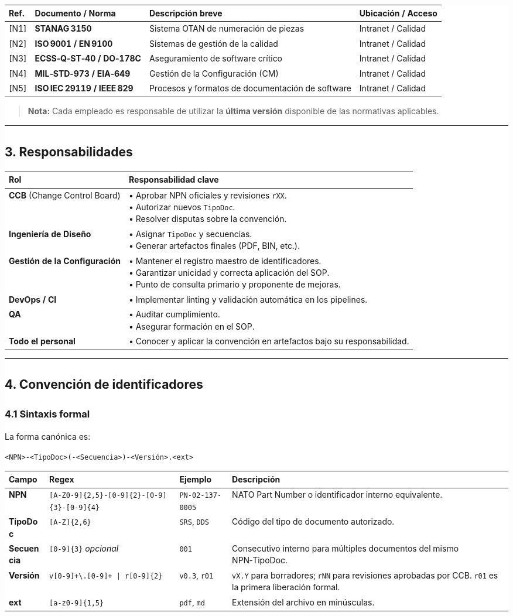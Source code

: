 | Ref.  | Documento / Norma            | Descripción breve                                | Ubicación / Acceso |
| :---- | :--------------------------- | :----------------------------------------------- | :----------------- |
| \[N1] | **STANAG 3150**              | Sistema OTAN de numeración de piezas             | Intranet / Calidad |
| \[N2] | **ISO 9001 / EN 9100**       | Sistemas de gestión de la calidad                | Intranet / Calidad |
| \[N3] | **ECSS‑Q‑ST‑40 / DO‑178C**   | Aseguramiento de software crítico                | Intranet / Calidad |
| \[N4] | **MIL‑STD‑973 / EIA‑649**    | Gestión de la Configuración (CM)                 | Intranet / Calidad |
| \[N5] | **ISO IEC 29119 / IEEE 829** | Procesos y formatos de documentación de software | Intranet / Calidad |

> **Nota:** Cada empleado es responsable de utilizar la **última versión** disponible de las normativas aplicables.

---

## 3. Responsabilidades

| Rol                             | Responsabilidad clave                                                                                                                                               |
| :------------------------------ | :------------------------------------------------------------------------------------------------------------------------------------------------------------------ |
| **CCB** (Change Control Board)  | • Aprobar NPN oficiales y revisiones `rXX`.<br>• Autorizar nuevos `TipoDoc`.<br>• Resolver disputas sobre la convención.                                            |
| **Ingeniería de Diseño**        | • Asignar `TipoDoc` y secuencias.<br>• Generar artefactos finales (PDF, BIN, etc.).                                                                                 |
| **Gestión de la Configuración** | • Mantener el registro maestro de identificadores.<br>• Garantizar unicidad y correcta aplicación del SOP.<br>• Punto de consulta primario y proponente de mejoras. |
| **DevOps / CI**                 | • Implementar linting y validación automática en los pipelines.                                                                                                     |
| **QA**                          | • Auditar cumplimiento.<br>• Asegurar formación en el SOP.                                                                                                          |
| **Todo el personal**            | • Conocer y aplicar la convención en artefactos bajo su responsabilidad.                                                                                            |

---

## 4. Convención de identificadores

### 4.1 Sintaxis formal

La forma canónica es:

```
<NPN>-<TipoDoc>(-<Secuencia>)-<Versión>.<ext>
```

| Campo         | Regex                                      | Ejemplo          | Descripción                                                                                             |
| :------------ | :----------------------------------------- | :--------------- | :------------------------------------------------------------------------------------------------------ |
| **NPN**       | `[A-Z0-9]{2,5}-[0-9]{2}-[0-9]{3}-[0-9]{4}` | `PN-02-137-0005` | NATO Part Number o identificador interno equivalente.                                                   |
| **TipoDoc**   | `[A-Z]{2,6}`                               | `SRS`, `DDS`     | Código del tipo de documento autorizado.                                                                |
| **Secuencia** | `[0-9]{3}` *opcional*                      | `001`            | Consecutivo interno para múltiples documentos del mismo NPN‑TipoDoc.                                    |
| **Versión**   | `v[0-9]+\.[0-9]+ \| r[0-9]{2}`             | `v0.3`, `r01`    | `vX.Y` para borradores; `rNN` para revisiones aprobadas por CCB. `r01` es la primera liberación formal. |
| **ext**       | `[a-z0-9]{1,5}`                            | `pdf`, `md`      | Extensión del archivo en minúsculas.                                                                    |
